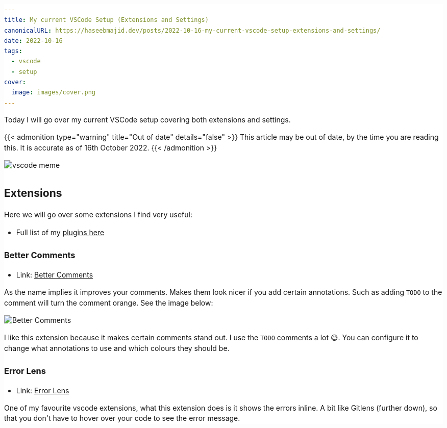 ```yaml
---
title: My current VSCode Setup (Extensions and Settings)
canonicalURL: https://haseebmajid.dev/posts/2022-10-16-my-current-vscode-setup-extensions-and-settings/
date: 2022-10-16
tags:
  - vscode
  - setup
cover:
  image: images/cover.png
---
```


Today I will go over my current VSCode setup covering both extensions and settings.

{{< admonition type="warning" title="Out of date" details="false" >}}
This article may be out of date, by the time you are reading this. It is accurate as of
16th October 2022.
{{< /admonition >}}

![vscode meme](images/vscode-meme.png)

## Extensions

Here we will go over some extensions I find very useful:

- Full list of my [plugins here](https://gitlab.com/hmajid2301/dotfiles/-/blob/6b83e990861654506e8ecc756af75cf431438a4a/vscode/extensions.txt)

### Better Comments

- Link: [Better Comments](https://marketplace.visualstudio.com/items?itemName=aaron-bond.better-comments) 

As the name implies it improves your comments. Makes them look nicer if you add certain annotations.
Such as adding `TODO` to the comment will turn the comment orange. See the image below:

![Better Comments](images/better-comments.png)

I like this extension because it makes certain comments stand out. 
I use the `TODO` comments a lot 😅. You can configure it to change what annotations to use and which colours
they should be.

### Error Lens

- Link: [Error Lens](https://marketplace.visualstudio.com/items?itemName=usernamehw.errorlens)

One of my favourite vscode extensions, what this extension does is it shows the errors inline.
A bit like Gitlens (further down), so that you don't have to hover over your code to see the error message.
